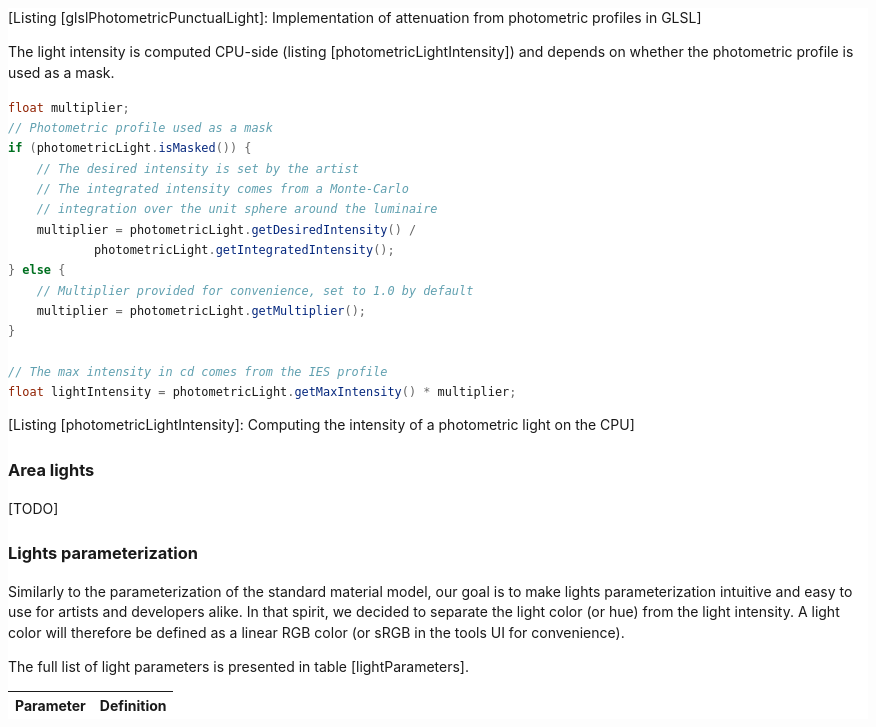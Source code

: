 ```glsl
```

\[Listing [glslPhotometricPunctualLight]: Implementation of attenuation from
photometric profiles in GLSL]

The light intensity is computed CPU-side (listing [photometricLightIntensity])
and depends on whether the photometric profile is used as a mask.

```glsl
float multiplier;
// Photometric profile used as a mask
if (photometricLight.isMasked()) {
    // The desired intensity is set by the artist
    // The integrated intensity comes from a Monte-Carlo
    // integration over the unit sphere around the luminaire
    multiplier = photometricLight.getDesiredIntensity() /
            photometricLight.getIntegratedIntensity();
} else {
    // Multiplier provided for convenience, set to 1.0 by default
    multiplier = photometricLight.getMultiplier();
}

// The max intensity in cd comes from the IES profile
float lightIntensity = photometricLight.getMaxIntensity() * multiplier;
```

\[Listing [photometricLightIntensity]: Computing the intensity of a photometric
light on the CPU]

[^xarrowIntensity]: The XArrow profile declares a luminous intensity of 1,750 lm
    but a Monte-Carlo integration shows an intensity of only 350
    lm.

### Area lights

[TODO]

### Lights parameterization

Similarly to the parameterization of the standard material model, our goal is to
make lights parameterization intuitive and easy to use for artists and
developers alike. In that spirit, we decided to separate the light color (or
hue) from the light intensity. A light color will therefore be defined as a
linear RGB color (or sRGB in the tools UI for convenience).

The full list of light parameters is presented in table [lightParameters].

|                  Parameter | Definition                                                                                                                                                                                                                                                                                                                              |
|---------------------------:|:----------------------------------------------------------------------------------------------------------------------------------------------------------------------------------------------------------------------------------------------------------------------------------------------------------------------------------------|


[^frostbiteRoughnessClamp]: The Frostbite engine clamps the roughness of
[^localProbesMobile]: Local light probes might be too expensive to support on
[^illuminanceMeasures]: Measurements taken with an incident light meter (Sekonic